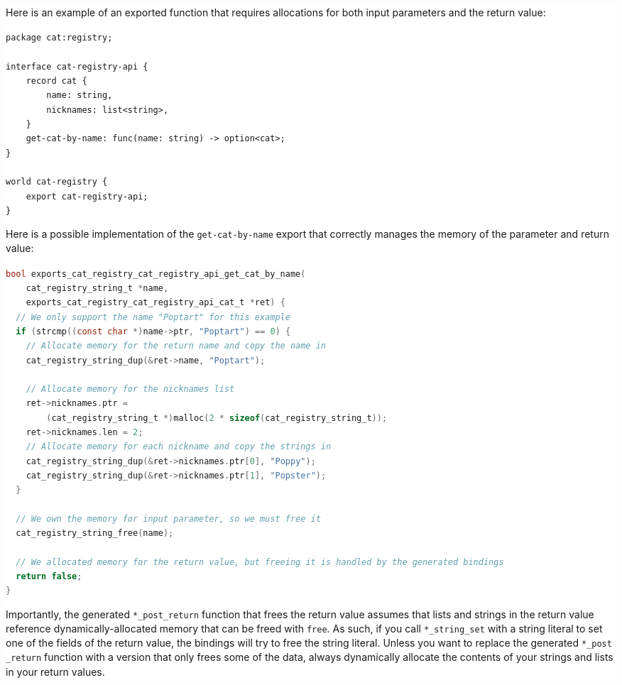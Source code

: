 Here is an example of an exported function that requires allocations for both input parameters and the return value:

```wit
package cat:registry;

interface cat-registry-api {
    record cat {
        name: string,
        nicknames: list<string>,
    }
    get-cat-by-name: func(name: string) -> option<cat>;
}

world cat-registry {
    export cat-registry-api;
}
```

Here is a possible implementation of the `get-cat-by-name` export that correctly manages the memory of the parameter and return value:

```c
bool exports_cat_registry_cat_registry_api_get_cat_by_name(
    cat_registry_string_t *name,
    exports_cat_registry_cat_registry_api_cat_t *ret) {
  // We only support the name "Poptart" for this example
  if (strcmp((const char *)name->ptr, "Poptart") == 0) {
    // Allocate memory for the return name and copy the name in
    cat_registry_string_dup(&ret->name, "Poptart");

    // Allocate memory for the nicknames list
    ret->nicknames.ptr =
        (cat_registry_string_t *)malloc(2 * sizeof(cat_registry_string_t));
    ret->nicknames.len = 2;
    // Allocate memory for each nickname and copy the strings in
    cat_registry_string_dup(&ret->nicknames.ptr[0], "Poppy");
    cat_registry_string_dup(&ret->nicknames.ptr[1], "Popster");
  }

  // We own the memory for input parameter, so we must free it
  cat_registry_string_free(name);

  // We allocated memory for the return value, but freeing it is handled by the generated bindings
  return false;
}
```

Importantly, the generated `*_post_return` function that frees the return value assumes that lists and strings in the return value reference dynamically-allocated memory that can be freed with `free`. As such, if you call `*_string_set` with a string literal to set one of the fields of the return value, the bindings will try to free the string literal. Unless you want to replace the generated `*_post_return` function with a version that only frees some of the data, always dynamically allocate the contents of your strings and lists in your return values.
